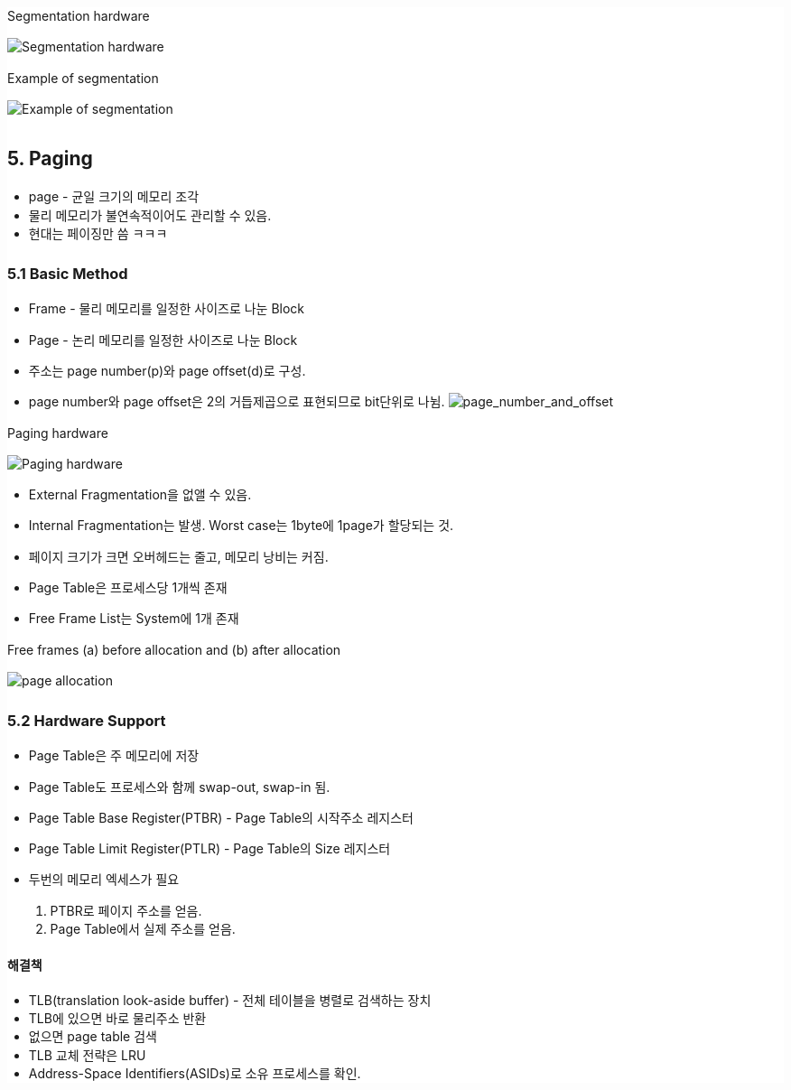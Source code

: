 Segmentation hardware

![Segmentation hardware](images/02.6%20Main%20Memory%20Management_segment_table.png)

Example of segmentation

![Example of segmentation](images/02.6%20Main%20Memory%20Management_Example_of_segmentation.png)

## 5. Paging

- page - 균일 크기의 메모리 조각
- 물리 메모리가 불연속적이어도 관리할 수 있음.
- 현대는 페이징만 씀 ㅋㅋㅋ

### 5.1 Basic Method

- Frame - 물리 메모리를 일정한 사이즈로 나눈 Block
- Page - 논리 메모리를 일정한 사이즈로 나눈 Block

- 주소는 page number(p)와 page offset(d)로 구성.
- page number와 page offset은 2의 거듭제곱으로 표현되므로 bit단위로 나뉨.
  ![page_number_and_offset](images/02.6%20Main%20Memory%20Management_page_number_and_offset.png)

Paging hardware

![Paging hardware](images/02.6%20Main%20Memory%20Management_Paging_hardware.png)

- External Fragmentation을 없앨 수 있음.
- Internal Fragmentation는 발생. Worst case는 1byte에 1page가 할당되는 것.

- 페이지 크기가 크면 오버헤드는 줄고, 메모리 낭비는 커짐.

- Page Table은 프로세스당 1개씩 존재
- Free Frame List는 System에 1개 존재

Free frames (a) before allocation and (b) after allocation

![page allocation](images/02.6%20Main%20Memory%20Management_page_allocation.png)

### 5.2 Hardware Support

- Page Table은 주 메모리에 저장
- Page Table도 프로세스와 함께 swap-out, swap-in 됨.

- Page Table Base Register(PTBR) - Page Table의 시작주소 레지스터
- Page Table Limit Register(PTLR) - Page Table의 Size 레지스터

- 두번의 메모리 엑세스가 필요
  1. PTBR로 페이지 주소를 얻음.
  2. Page Table에서 실제 주소를 얻음.

#### 해결책

- TLB(translation look-aside buffer) - 전체 테이블을 병렬로 검색하는 장치
- TLB에 있으면 바로 물리주소 반환
- 없으면 page table 검색
- TLB 교체 전략은 LRU
- Address-Space Identifiers(ASIDs)로 소유 프로세스를 확인.
